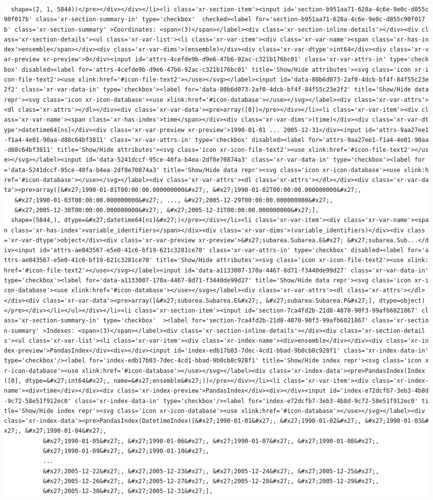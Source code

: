       shape=(2, 1, 5844))</pre></div></div></li><li class='xr-section-item'><input id='section-b951aa71-628a-4c6e-9e0c-d855c90f017b' class='xr-section-summary-in' type='checkbox'  checked><label for='section-b951aa71-628a-4c6e-9e0c-d855c90f017b' class='xr-section-summary' >Coordinates: <span>(3)</span></label><div class='xr-section-inline-details'></div><div class='xr-section-details'><ul class='xr-var-list'><li class='xr-var-item'><div class='xr-var-name'><span class='xr-has-index'>ensemble</span></div><div class='xr-var-dims'>(ensemble)</div><div class='xr-var-dtype'>int64</div><div class='xr-var-preview xr-preview'>0</div><input id='attrs-4cefde9b-d9e6-47b6-92ac-c321b176bc01' class='xr-var-attrs-in' type='checkbox' disabled><label for='attrs-4cefde9b-d9e6-47b6-92ac-c321b176bc01' title='Show/Hide attributes'><svg class='icon xr-icon-file-text2'><use xlink:href='#icon-file-text2'></use></svg></label><input id='data-80b6d073-2af0-4dcb-bf4f-84f55c23e2f2' class='xr-var-data-in' type='checkbox'><label for='data-80b6d073-2af0-4dcb-bf4f-84f55c23e2f2' title='Show/Hide data repr'><svg class='icon xr-icon-database'><use xlink:href='#icon-database'></use></svg></label><div class='xr-var-attrs'><dl class='xr-attrs'></dl></div><div class='xr-var-data'><pre>array([0])</pre></div></li><li class='xr-var-item'><div class='xr-var-name'><span class='xr-has-index'>time</span></div><div class='xr-var-dims'>(time)</div><div class='xr-var-dtype'>datetime64[ns]</div><div class='xr-var-preview xr-preview'>1990-01-01 ... 2005-12-31</div><input id='attrs-9aa27ee1-f1a4-4e01-90aa-d88c64bf3811' class='xr-var-attrs-in' type='checkbox' disabled><label for='attrs-9aa27ee1-f1a4-4e01-90aa-d88c64bf3811' title='Show/Hide attributes'><svg class='icon xr-icon-file-text2'><use xlink:href='#icon-file-text2'></use></svg></label><input id='data-5241dccf-95ce-40fa-b4ea-2df8e70874a3' class='xr-var-data-in' type='checkbox'><label for='data-5241dccf-95ce-40fa-b4ea-2df8e70874a3' title='Show/Hide data repr'><svg class='icon xr-icon-database'><use xlink:href='#icon-database'></use></svg></label><div class='xr-var-attrs'><dl class='xr-attrs'></dl></div><div class='xr-var-data'><pre>array([&#x27;1990-01-01T00:00:00.000000000&#x27;, &#x27;1990-01-02T00:00:00.000000000&#x27;,
       &#x27;1990-01-03T00:00:00.000000000&#x27;, ..., &#x27;2005-12-29T00:00:00.000000000&#x27;,
       &#x27;2005-12-30T00:00:00.000000000&#x27;, &#x27;2005-12-31T00:00:00.000000000&#x27;],
      shape=(5844,), dtype=&#x27;datetime64[ns]&#x27;)</pre></div></li><li class='xr-var-item'><div class='xr-var-name'><span class='xr-has-index'>variable_identifiers</span></div><div class='xr-var-dims'>(variable_identifiers)</div><div class='xr-var-dtype'>object</div><div class='xr-var-preview xr-preview'>&#x27;subarea.Subarea.E&#x27; &#x27;subarea.Sub...</div><input id='attrs-ae043567-e5e0-41c6-bf19-621c3281ce70' class='xr-var-attrs-in' type='checkbox' disabled><label for='attrs-ae043567-e5e0-41c6-bf19-621c3281ce70' title='Show/Hide attributes'><svg class='icon xr-icon-file-text2'><use xlink:href='#icon-file-text2'></use></svg></label><input id='data-a1133007-170a-4467-8d71-f3440de99d27' class='xr-var-data-in' type='checkbox'><label for='data-a1133007-170a-4467-8d71-f3440de99d27' title='Show/Hide data repr'><svg class='icon xr-icon-database'><use xlink:href='#icon-database'></use></svg></label><div class='xr-var-attrs'><dl class='xr-attrs'></dl></div><div class='xr-var-data'><pre>array([&#x27;subarea.Subarea.E&#x27;, &#x27;subarea.Subarea.P&#x27;], dtype=object)</pre></div></li></ul></div></li><li class='xr-section-item'><input id='section-7ca4fd2b-21d8-4870-90f3-99afb6021867' class='xr-section-summary-in' type='checkbox'  ><label for='section-7ca4fd2b-21d8-4870-90f3-99afb6021867' class='xr-section-summary' >Indexes: <span>(3)</span></label><div class='xr-section-inline-details'></div><div class='xr-section-details'><ul class='xr-var-list'><li class='xr-var-item'><div class='xr-index-name'><div>ensemble</div></div><div class='xr-index-preview'>PandasIndex</div><div></div><input id='index-edb17b03-7dec-4cd1-bbad-9b0cb8c928f1' class='xr-index-data-in' type='checkbox'/><label for='index-edb17b03-7dec-4cd1-bbad-9b0cb8c928f1' title='Show/Hide index repr'><svg class='icon xr-icon-database'><use xlink:href='#icon-database'></use></svg></label><div class='xr-index-data'><pre>PandasIndex(Index([0], dtype=&#x27;int64&#x27;, name=&#x27;ensemble&#x27;))</pre></div></li><li class='xr-var-item'><div class='xr-index-name'><div>time</div></div><div class='xr-index-preview'>PandasIndex</div><div></div><input id='index-e72dcfb7-3eb3-4b8d-9c72-58e51f912ec0' class='xr-index-data-in' type='checkbox'/><label for='index-e72dcfb7-3eb3-4b8d-9c72-58e51f912ec0' title='Show/Hide index repr'><svg class='icon xr-icon-database'><use xlink:href='#icon-database'></use></svg></label><div class='xr-index-data'><pre>PandasIndex(DatetimeIndex([&#x27;1990-01-01&#x27;, &#x27;1990-01-02&#x27;, &#x27;1990-01-03&#x27;, &#x27;1990-01-04&#x27;,
               &#x27;1990-01-05&#x27;, &#x27;1990-01-06&#x27;, &#x27;1990-01-07&#x27;, &#x27;1990-01-08&#x27;,
               &#x27;1990-01-09&#x27;, &#x27;1990-01-10&#x27;,
               ...
               &#x27;2005-12-22&#x27;, &#x27;2005-12-23&#x27;, &#x27;2005-12-24&#x27;, &#x27;2005-12-25&#x27;,
               &#x27;2005-12-26&#x27;, &#x27;2005-12-27&#x27;, &#x27;2005-12-28&#x27;, &#x27;2005-12-29&#x27;,
               &#x27;2005-12-30&#x27;, &#x27;2005-12-31&#x27;],